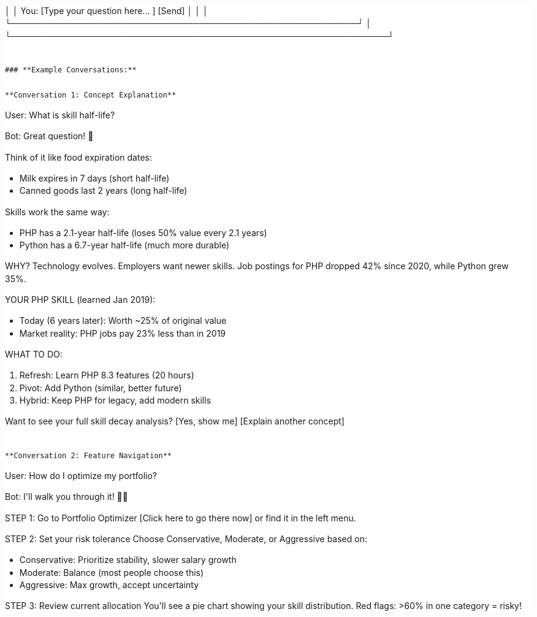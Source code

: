 │ │ You: [Type your question here...             ] [Send] │  │
│ └─────────────────────────────────────────────────────────┘  │
└──────────────────────────────────────────────────────────────┘
```

### **Example Conversations:**

**Conversation 1: Concept Explanation**
```
User: What is skill half-life?

Bot: Great question! 🎯

Think of it like food expiration dates:
- Milk expires in 7 days (short half-life)
- Canned goods last 2 years (long half-life)

Skills work the same way:
- PHP has a 2.1-year half-life (loses 50% value every 2.1 years)
- Python has a 6.7-year half-life (much more durable)

WHY?
Technology evolves. Employers want newer skills. Job postings 
for PHP dropped 42% since 2020, while Python grew 35%.

YOUR PHP SKILL (learned Jan 2019):
- Today (6 years later): Worth ~25% of original value
- Market reality: PHP jobs pay 23% less than in 2019

WHAT TO DO:
1. Refresh: Learn PHP 8.3 features (20 hours)
2. Pivot: Add Python (similar, better future)
3. Hybrid: Keep PHP for legacy, add modern skills

Want to see your full skill decay analysis?
[Yes, show me] [Explain another concept]
```

**Conversation 2: Feature Navigation**
```
User: How do I optimize my portfolio?

Bot: I'll walk you through it! 👨‍🏫

STEP 1: Go to Portfolio Optimizer
[Click here to go there now] or find it in the left menu.

STEP 2: Set your risk tolerance
Choose Conservative, Moderate, or Aggressive based on:
- Conservative: Prioritize stability, slower salary growth
- Moderate: Balance (most people choose this)
- Aggressive: Max growth, accept uncertainty

STEP 3: Review current allocation
You'll see a pie chart showing your skill distribution.
Red flags: >60% in one category = risky!
